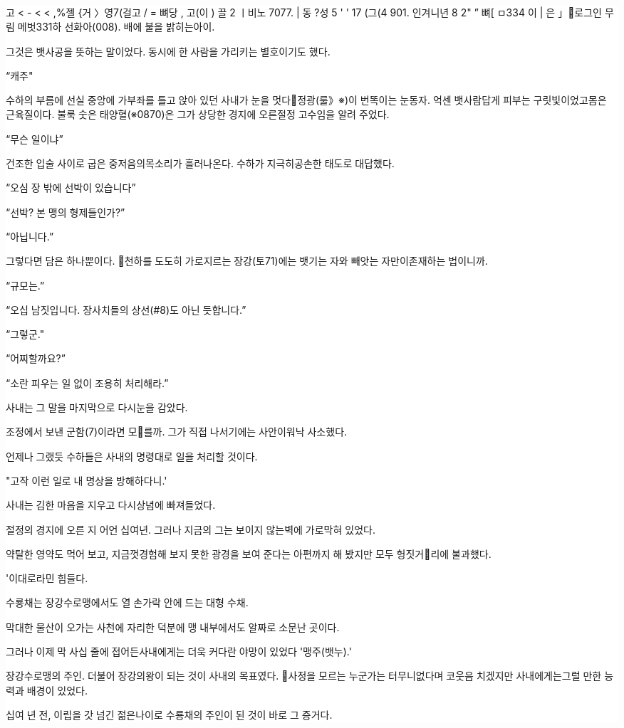 고      < -     <  <           ,%젤              {거   〉영7(걸고  / =  뼈당      ,     고(이       ) 끌  2 ㅣ비노  7077. | 동 ?성 5 '   ' 17  (그(4 901.     인겨니년    8           2"    ”    뼈[            ㅁ334 이  |      은 」로그인 무림                       메벗331하
선화아(008). 배에 불을 밝히는아이.

그것은 뱃사공을 뜻하는 말이었다.
동시에 한 사람을 가리키는 별호이기도 했다.

“캐주"

수하의 부름에 선실 중앙에 가부좌를 틀고 앉아 있던 사내가 눈을 멋다정광(룰》※)이 번똑이는 눈동자. 억센 뱃사람답게 피부는 구릿빛이었고몸은 근육질이다. 불룩 숫은 태양혈(※0870)은 그가 상당한 경지에 오른절정 고수임을 알려 주었다.

“무슨 일이냐”

건조한 입술 사이로 굽은 중저음의목소리가 흘러나온다. 수하가 지극히공손한 태도로 대답했다.

“오심 장 밖에 선박이 있습니다”

“선박? 본 맹의 형제들인가?”

“아닙니다.”

그렇다면 담은 하나뿐이다.
천하를 도도히 가로지르는 장강(토71)에는 뱃기는 자와 빼앗는 자만이존재하는 법이니까.

“규모는.”

“오십 남짓입니다. 장사치들의 상선(\#8)도 아닌 듯합니다.”

“그렇군."

“어찌할까요?”

“소란 피우는 일 없이 조용히 처리해라.”

사내는 그 말을 마지막으로 다시눈을 감았다.

조정에서 보낸 군함(7\)이라면 모를까. 그가 직접 나서기에는 사안이워낙 사소했다.

언제나 그랬듯 수하들은 사내의 명령대로 일을 처리할 것이다.

"고작 이런 일로 내 명상을 방해하다니.'

사내는 김한 마음을 지우고 다시상념에 빠져들었다.

절정의 경지에 오른 지 어언 십여년. 그러나 지금의 그는 보이지 않는벽에 가로막혀 있었다.

약탈한 영약도 먹어 보고, 지금껏경험해 보지 못한 광경을 보여 준다는 아편까지 해 봤지만 모두 헝짓거리에 불과했다.

'이대로라민 힘들다.

수룡채는 장강수로맹에서도 열 손가락 안에 드는 대형 수채.

막대한 물산이 오가는 사천에 자리한 덕분에 맹 내부에서도 알짜로 소문난 곳이다.

그러나 이제 막 사십 줄에 접어든사내에게는 더욱 커다란 야망이 있었다
'맹주(뱃누).'

장강수로맹의 주인. 더불어 장강의왕이 되는 것이 사내의 목표였다.
사정을 모르는 누군가는 터무니없다며 코웃음 치겠지만 사내에게는그럴 만한 능력과 배경이 있었다.

십여 년 전, 이립을 갓 넘긴 젊은나이로 수룡채의 주인이 된 것이 바로 그 증거다.
